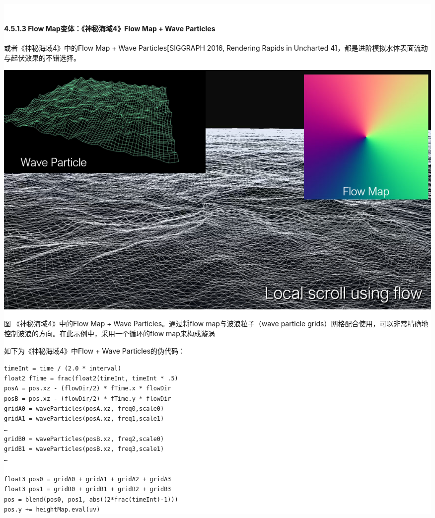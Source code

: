 <br>

#### 4.5.1.3 Flow Map变体：《神秘海域4》Flow Map + Wave Particles

或者《神秘海域4》中的Flow Map + Wave Particles[SIGGRAPH 2016, Rendering Rapids in Uncharted 4]，都是进阶模拟水体表面流动与起伏效果的不错选择。

![](media/920ff7f35ceed08b08141e60b84dc228.png)

图 《神秘海域4》中的Flow Map + Wave Particles。通过将flow map与波浪粒子（wave particle grids）网格配合使用，可以非常精确地控制波浪的方向。在此示例中，采用一个循环的flow map来构成漩涡

如下为《神秘海域4》中Flow + Wave Particles的伪代码：

```
timeInt = time / (2.0 * interval)  
float2 fTime = frac(float2(timeInt, timeInt * .5)  
posA = pos.xz - (flowDir/2) * fTime.x * flowDir  
posB = pos.xz - (flowDir/2) * fTime.y * flowDir  
gridA0 = waveParticles(posA.xz, freq0,scale0)  
gridA1 = waveParticles(posA.xz, freq1,scale1)  
…  
gridB0 = waveParticles(posB.xz, freq2,scale0)  
gridB1 = waveParticles(posB.xz, freq3,scale1)  
…

float3 pos0 = gridA0 + gridA1 + gridA2 + gridA3  
float3 pos1 = gridB0 + gridB1 + gridB2 + gridB3  
pos = blend(pos0, pos1, abs((2*frac(timeInt)-1)))  
pos.y += heightMap.eval(uv)
```
